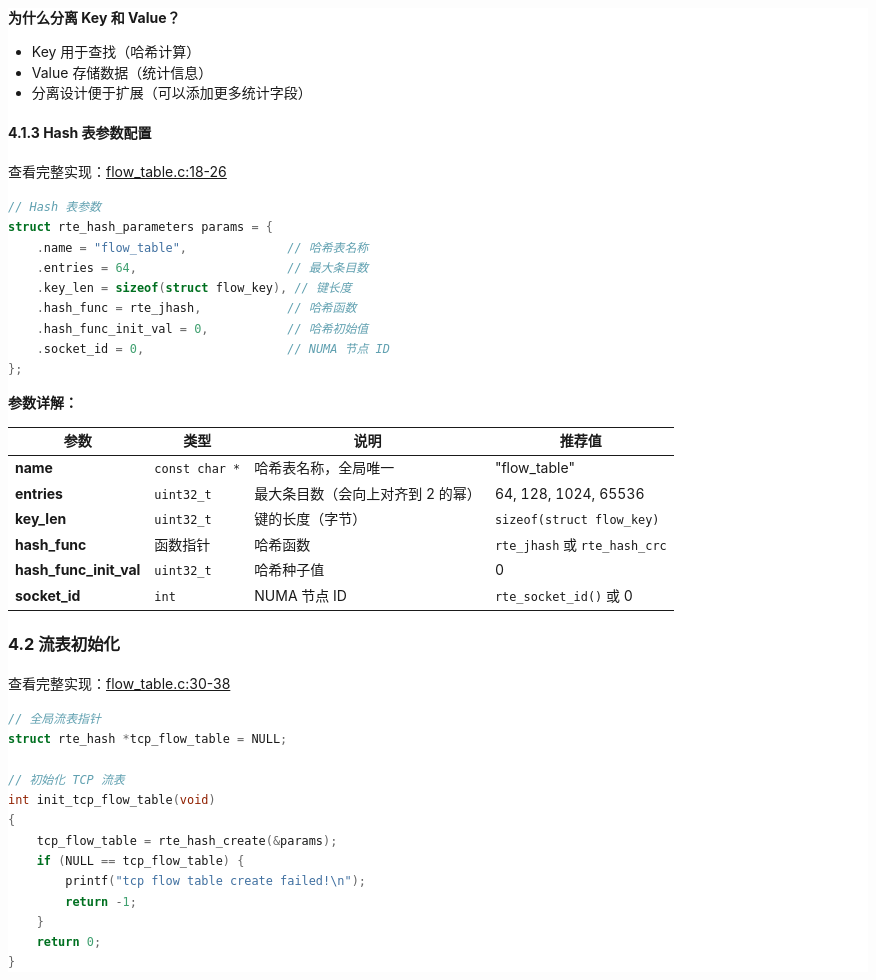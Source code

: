 **为什么分离 Key 和 Value？**
- Key 用于查找（哈希计算）
- Value 存储数据（统计信息）
- 分离设计便于扩展（可以添加更多统计字段）

#### 4.1.3 Hash 表参数配置

查看完整实现：[flow_table.c:18-26](6-flow_manager/flow_table.c#L18-L26)

```c
// Hash 表参数
struct rte_hash_parameters params = {
    .name = "flow_table",              // 哈希表名称
    .entries = 64,                     // 最大条目数
    .key_len = sizeof(struct flow_key), // 键长度
    .hash_func = rte_jhash,            // 哈希函数
    .hash_func_init_val = 0,           // 哈希初始值
    .socket_id = 0,                    // NUMA 节点 ID
};
```

**参数详解：**

| 参数 | 类型 | 说明 | 推荐值 |
|------|------|------|--------|
| **name** | `const char *` | 哈希表名称，全局唯一 | "flow_table" |
| **entries** | `uint32_t` | 最大条目数（会向上对齐到 2 的幂） | 64, 128, 1024, 65536 |
| **key_len** | `uint32_t` | 键的长度（字节） | `sizeof(struct flow_key)` |
| **hash_func** | 函数指针 | 哈希函数 | `rte_jhash` 或 `rte_hash_crc` |
| **hash_func_init_val** | `uint32_t` | 哈希种子值 | 0 |
| **socket_id** | `int` | NUMA 节点 ID | `rte_socket_id()` 或 0 |

### 4.2 流表初始化

查看完整实现：[flow_table.c:30-38](6-flow_manager/flow_table.c#L30-L38)

```c
// 全局流表指针
struct rte_hash *tcp_flow_table = NULL;

// 初始化 TCP 流表
int init_tcp_flow_table(void)
{
    tcp_flow_table = rte_hash_create(&params);
    if (NULL == tcp_flow_table) {
        printf("tcp flow table create failed!\n");
        return -1;
    }
    return 0;
}
```
